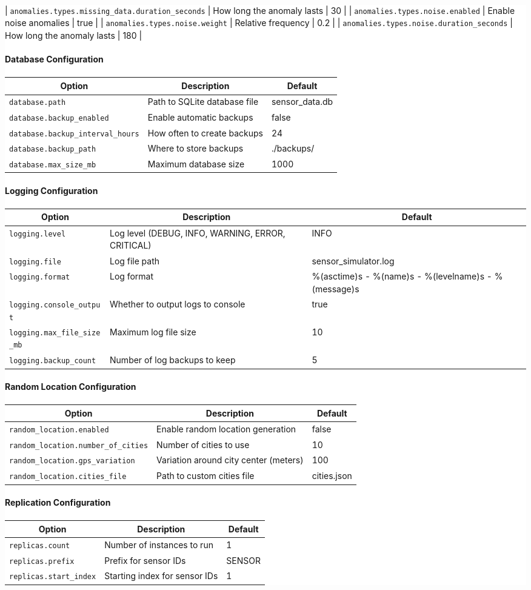 | `anomalies.types.missing_data.duration_seconds` | How long the anomaly lasts | 30 |
| `anomalies.types.noise.enabled` | Enable noise anomalies | true |
| `anomalies.types.noise.weight` | Relative frequency | 0.2 |
| `anomalies.types.noise.duration_seconds` | How long the anomaly lasts | 180 |

#### Database Configuration

| Option | Description | Default |
|--------|-------------|---------|
| `database.path` | Path to SQLite database file | sensor_data.db |
| `database.backup_enabled` | Enable automatic backups | false |
| `database.backup_interval_hours` | How often to create backups | 24 |
| `database.backup_path` | Where to store backups | ./backups/ |
| `database.max_size_mb` | Maximum database size | 1000 |

#### Logging Configuration

| Option | Description | Default |
|--------|-------------|---------|
| `logging.level` | Log level (DEBUG, INFO, WARNING, ERROR, CRITICAL) | INFO |
| `logging.file` | Log file path | sensor_simulator.log |
| `logging.format` | Log format | %(asctime)s - %(name)s - %(levelname)s - %(message)s |
| `logging.console_output` | Whether to output logs to console | true |
| `logging.max_file_size_mb` | Maximum log file size | 10 |
| `logging.backup_count` | Number of log backups to keep | 5 |

#### Random Location Configuration

| Option | Description | Default |
|--------|-------------|---------|
| `random_location.enabled` | Enable random location generation | false |
| `random_location.number_of_cities` | Number of cities to use | 10 |
| `random_location.gps_variation` | Variation around city center (meters) | 100 |
| `random_location.cities_file` | Path to custom cities file | cities.json |

#### Replication Configuration

| Option | Description | Default |
|--------|-------------|---------|
| `replicas.count` | Number of instances to run | 1 |
| `replicas.prefix` | Prefix for sensor IDs | SENSOR |
| `replicas.start_index` | Starting index for sensor IDs | 1 |
